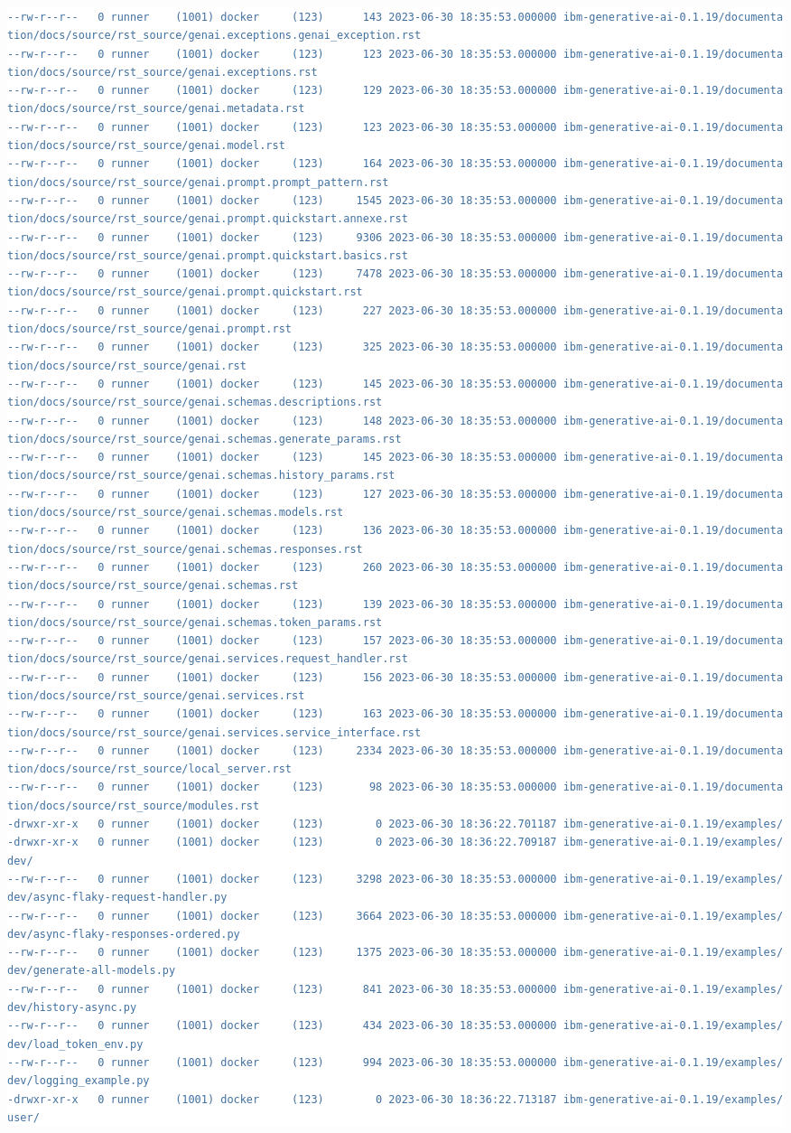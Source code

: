 ```diff
--rw-r--r--   0 runner    (1001) docker     (123)      143 2023-06-30 18:35:53.000000 ibm-generative-ai-0.1.19/documentation/docs/source/rst_source/genai.exceptions.genai_exception.rst
--rw-r--r--   0 runner    (1001) docker     (123)      123 2023-06-30 18:35:53.000000 ibm-generative-ai-0.1.19/documentation/docs/source/rst_source/genai.exceptions.rst
--rw-r--r--   0 runner    (1001) docker     (123)      129 2023-06-30 18:35:53.000000 ibm-generative-ai-0.1.19/documentation/docs/source/rst_source/genai.metadata.rst
--rw-r--r--   0 runner    (1001) docker     (123)      123 2023-06-30 18:35:53.000000 ibm-generative-ai-0.1.19/documentation/docs/source/rst_source/genai.model.rst
--rw-r--r--   0 runner    (1001) docker     (123)      164 2023-06-30 18:35:53.000000 ibm-generative-ai-0.1.19/documentation/docs/source/rst_source/genai.prompt.prompt_pattern.rst
--rw-r--r--   0 runner    (1001) docker     (123)     1545 2023-06-30 18:35:53.000000 ibm-generative-ai-0.1.19/documentation/docs/source/rst_source/genai.prompt.quickstart.annexe.rst
--rw-r--r--   0 runner    (1001) docker     (123)     9306 2023-06-30 18:35:53.000000 ibm-generative-ai-0.1.19/documentation/docs/source/rst_source/genai.prompt.quickstart.basics.rst
--rw-r--r--   0 runner    (1001) docker     (123)     7478 2023-06-30 18:35:53.000000 ibm-generative-ai-0.1.19/documentation/docs/source/rst_source/genai.prompt.quickstart.rst
--rw-r--r--   0 runner    (1001) docker     (123)      227 2023-06-30 18:35:53.000000 ibm-generative-ai-0.1.19/documentation/docs/source/rst_source/genai.prompt.rst
--rw-r--r--   0 runner    (1001) docker     (123)      325 2023-06-30 18:35:53.000000 ibm-generative-ai-0.1.19/documentation/docs/source/rst_source/genai.rst
--rw-r--r--   0 runner    (1001) docker     (123)      145 2023-06-30 18:35:53.000000 ibm-generative-ai-0.1.19/documentation/docs/source/rst_source/genai.schemas.descriptions.rst
--rw-r--r--   0 runner    (1001) docker     (123)      148 2023-06-30 18:35:53.000000 ibm-generative-ai-0.1.19/documentation/docs/source/rst_source/genai.schemas.generate_params.rst
--rw-r--r--   0 runner    (1001) docker     (123)      145 2023-06-30 18:35:53.000000 ibm-generative-ai-0.1.19/documentation/docs/source/rst_source/genai.schemas.history_params.rst
--rw-r--r--   0 runner    (1001) docker     (123)      127 2023-06-30 18:35:53.000000 ibm-generative-ai-0.1.19/documentation/docs/source/rst_source/genai.schemas.models.rst
--rw-r--r--   0 runner    (1001) docker     (123)      136 2023-06-30 18:35:53.000000 ibm-generative-ai-0.1.19/documentation/docs/source/rst_source/genai.schemas.responses.rst
--rw-r--r--   0 runner    (1001) docker     (123)      260 2023-06-30 18:35:53.000000 ibm-generative-ai-0.1.19/documentation/docs/source/rst_source/genai.schemas.rst
--rw-r--r--   0 runner    (1001) docker     (123)      139 2023-06-30 18:35:53.000000 ibm-generative-ai-0.1.19/documentation/docs/source/rst_source/genai.schemas.token_params.rst
--rw-r--r--   0 runner    (1001) docker     (123)      157 2023-06-30 18:35:53.000000 ibm-generative-ai-0.1.19/documentation/docs/source/rst_source/genai.services.request_handler.rst
--rw-r--r--   0 runner    (1001) docker     (123)      156 2023-06-30 18:35:53.000000 ibm-generative-ai-0.1.19/documentation/docs/source/rst_source/genai.services.rst
--rw-r--r--   0 runner    (1001) docker     (123)      163 2023-06-30 18:35:53.000000 ibm-generative-ai-0.1.19/documentation/docs/source/rst_source/genai.services.service_interface.rst
--rw-r--r--   0 runner    (1001) docker     (123)     2334 2023-06-30 18:35:53.000000 ibm-generative-ai-0.1.19/documentation/docs/source/rst_source/local_server.rst
--rw-r--r--   0 runner    (1001) docker     (123)       98 2023-06-30 18:35:53.000000 ibm-generative-ai-0.1.19/documentation/docs/source/rst_source/modules.rst
-drwxr-xr-x   0 runner    (1001) docker     (123)        0 2023-06-30 18:36:22.701187 ibm-generative-ai-0.1.19/examples/
-drwxr-xr-x   0 runner    (1001) docker     (123)        0 2023-06-30 18:36:22.709187 ibm-generative-ai-0.1.19/examples/dev/
--rw-r--r--   0 runner    (1001) docker     (123)     3298 2023-06-30 18:35:53.000000 ibm-generative-ai-0.1.19/examples/dev/async-flaky-request-handler.py
--rw-r--r--   0 runner    (1001) docker     (123)     3664 2023-06-30 18:35:53.000000 ibm-generative-ai-0.1.19/examples/dev/async-flaky-responses-ordered.py
--rw-r--r--   0 runner    (1001) docker     (123)     1375 2023-06-30 18:35:53.000000 ibm-generative-ai-0.1.19/examples/dev/generate-all-models.py
--rw-r--r--   0 runner    (1001) docker     (123)      841 2023-06-30 18:35:53.000000 ibm-generative-ai-0.1.19/examples/dev/history-async.py
--rw-r--r--   0 runner    (1001) docker     (123)      434 2023-06-30 18:35:53.000000 ibm-generative-ai-0.1.19/examples/dev/load_token_env.py
--rw-r--r--   0 runner    (1001) docker     (123)      994 2023-06-30 18:35:53.000000 ibm-generative-ai-0.1.19/examples/dev/logging_example.py
-drwxr-xr-x   0 runner    (1001) docker     (123)        0 2023-06-30 18:36:22.713187 ibm-generative-ai-0.1.19/examples/user/
```